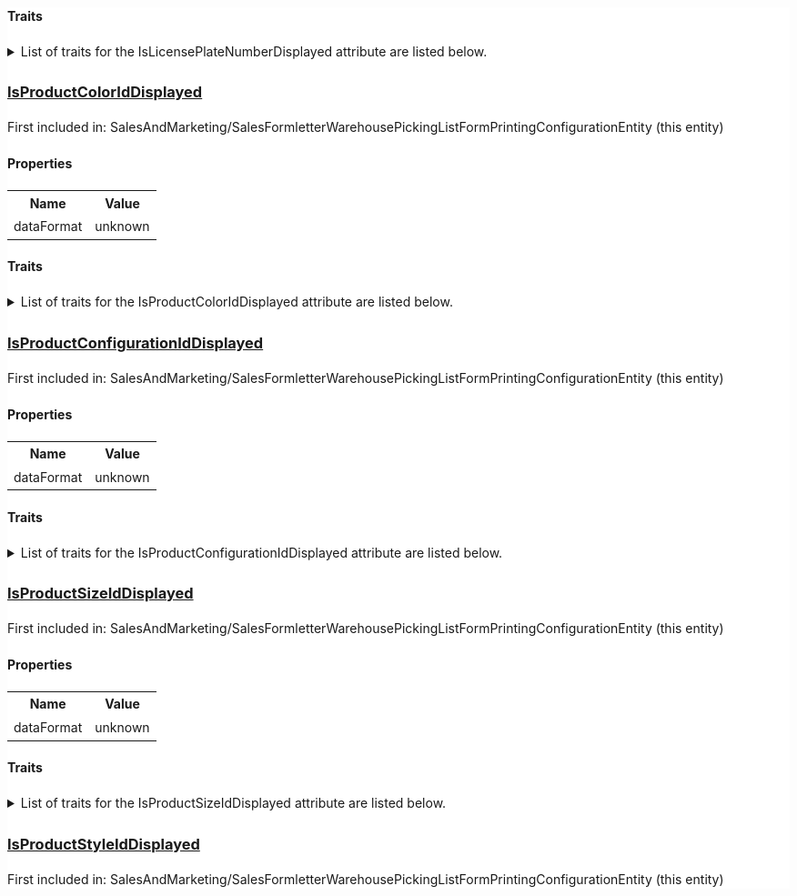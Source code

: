 #### Traits

<details><summary>List of traits for the IsLicensePlateNumberDisplayed attribute are listed below.</summary></details>

### <a href=#IsProductColorIdDisplayed name="IsProductColorIdDisplayed">IsProductColorIdDisplayed</a>

First included in: SalesAndMarketing/SalesFormletterWarehousePickingListFormPrintingConfigurationEntity (this entity)  

#### Properties

<table><tr><th>Name</th><th>Value</th></tr><tr><td>dataFormat</td><td>unknown</td></tr></table>

#### Traits

<details><summary>List of traits for the IsProductColorIdDisplayed attribute are listed below.</summary></details>

### <a href=#IsProductConfigurationIdDisplayed name="IsProductConfigurationIdDisplayed">IsProductConfigurationIdDisplayed</a>

First included in: SalesAndMarketing/SalesFormletterWarehousePickingListFormPrintingConfigurationEntity (this entity)  

#### Properties

<table><tr><th>Name</th><th>Value</th></tr><tr><td>dataFormat</td><td>unknown</td></tr></table>

#### Traits

<details><summary>List of traits for the IsProductConfigurationIdDisplayed attribute are listed below.</summary></details>

### <a href=#IsProductSizeIdDisplayed name="IsProductSizeIdDisplayed">IsProductSizeIdDisplayed</a>

First included in: SalesAndMarketing/SalesFormletterWarehousePickingListFormPrintingConfigurationEntity (this entity)  

#### Properties

<table><tr><th>Name</th><th>Value</th></tr><tr><td>dataFormat</td><td>unknown</td></tr></table>

#### Traits

<details><summary>List of traits for the IsProductSizeIdDisplayed attribute are listed below.</summary></details>

### <a href=#IsProductStyleIdDisplayed name="IsProductStyleIdDisplayed">IsProductStyleIdDisplayed</a>

First included in: SalesAndMarketing/SalesFormletterWarehousePickingListFormPrintingConfigurationEntity (this entity)  
